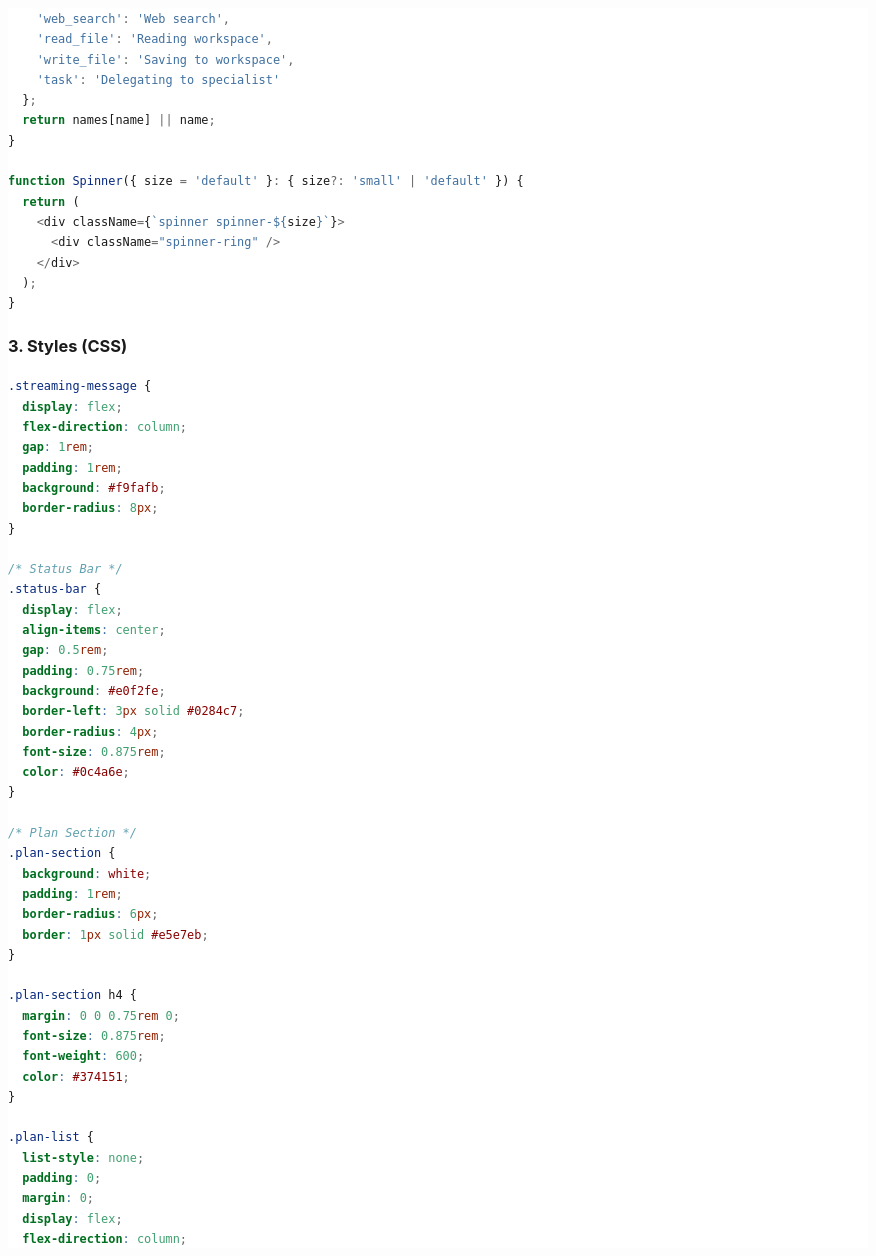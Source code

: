 ```typescript
    'web_search': 'Web search',
    'read_file': 'Reading workspace',
    'write_file': 'Saving to workspace',
    'task': 'Delegating to specialist'
  };
  return names[name] || name;
}

function Spinner({ size = 'default' }: { size?: 'small' | 'default' }) {
  return (
    <div className={`spinner spinner-${size}`}>
      <div className="spinner-ring" />
    </div>
  );
}
```

### 3. Styles (CSS)

```css
.streaming-message {
  display: flex;
  flex-direction: column;
  gap: 1rem;
  padding: 1rem;
  background: #f9fafb;
  border-radius: 8px;
}

/* Status Bar */
.status-bar {
  display: flex;
  align-items: center;
  gap: 0.5rem;
  padding: 0.75rem;
  background: #e0f2fe;
  border-left: 3px solid #0284c7;
  border-radius: 4px;
  font-size: 0.875rem;
  color: #0c4a6e;
}

/* Plan Section */
.plan-section {
  background: white;
  padding: 1rem;
  border-radius: 6px;
  border: 1px solid #e5e7eb;
}

.plan-section h4 {
  margin: 0 0 0.75rem 0;
  font-size: 0.875rem;
  font-weight: 600;
  color: #374151;
}

.plan-list {
  list-style: none;
  padding: 0;
  margin: 0;
  display: flex;
  flex-direction: column;
```

  [key: string]: any;